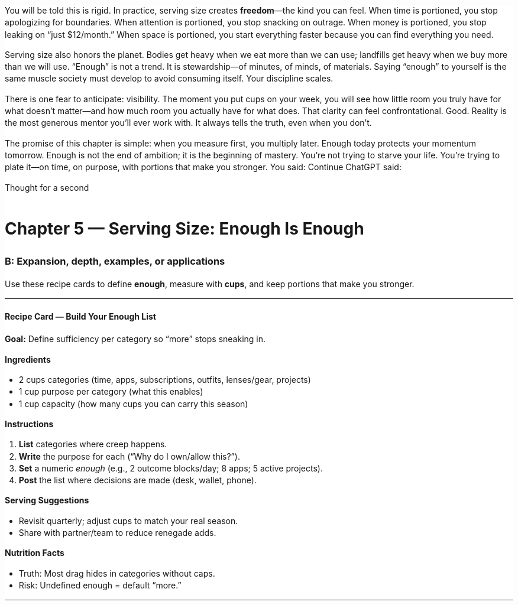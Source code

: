 You will be told this is rigid. In practice, serving size creates **freedom**—the kind you can feel. When time is portioned, you stop apologizing for boundaries. When attention is portioned, you stop snacking on outrage. When money is portioned, you stop leaking on “just $12/month.” When space is portioned, you start everything faster because you can find everything you need.

Serving size also honors the planet. Bodies get heavy when we eat more than we can use; landfills get heavy when we buy more than we will use. “Enough” is not a trend. It is stewardship—of minutes, of minds, of materials. Saying “enough” to yourself is the same muscle society must develop to avoid consuming itself. Your discipline scales.

There is one fear to anticipate: visibility. The moment you put cups on your week, you will see how little room you truly have for what doesn’t matter—and how much room you actually have for what does. That clarity can feel confrontational. Good. Reality is the most generous mentor you’ll ever work with. It always tells the truth, even when you don’t.

The promise of this chapter is simple: when you measure first, you multiply later. Enough today protects your momentum tomorrow. Enough is not the end of ambition; it is the beginning of mastery. You’re not trying to starve your life. You’re trying to plate it—on time, on purpose, with portions that make you stronger.
You said:
Continue
ChatGPT said:

Thought for a second
 

# Chapter 5 — Serving Size: Enough Is Enough
### B: Expansion, depth, examples, or applications

Use these recipe cards to define **enough**, measure with **cups**, and keep portions that make you stronger.

---

#### Recipe Card — Build Your Enough List
**Goal:** Define sufficiency per category so “more” stops sneaking in.

**Ingredients**
- 2 cups categories (time, apps, subscriptions, outfits, lenses/gear, projects)
- 1 cup purpose per category (what this enables)
- 1 cup capacity (how many cups you can carry this season)

**Instructions**
1. **List** categories where creep happens.
2. **Write** the purpose for each (“Why do I own/allow this?”).
3. **Set** a numeric *enough* (e.g., 2 outcome blocks/day; 8 apps; 5 active projects).
4. **Post** the list where decisions are made (desk, wallet, phone).

**Serving Suggestions**
- Revisit quarterly; adjust cups to match your real season.
- Share with partner/team to reduce renegade adds.

**Nutrition Facts**
- Truth: Most drag hides in categories without caps.
- Risk: Undefined enough = default “more.”

---